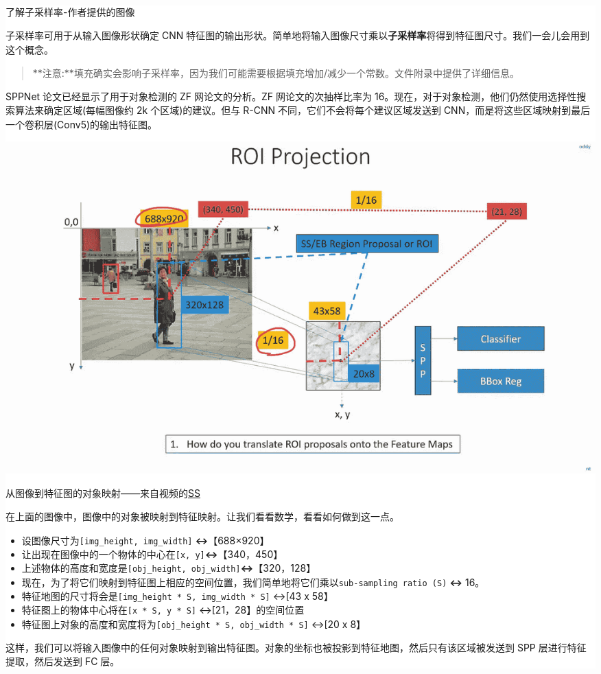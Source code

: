 了解子采样率-作者提供的图像

子采样率可用于从输入图像形状确定 CNN 特征图的输出形状。简单地将输入图像尺寸乘以**子采样率**将得到特征图尺寸。我们一会儿会用到这个概念。

> **注意:**填充确实会影响子采样率，因为我们可能需要根据填充增加/减少一个常数。文件附录中提供了详细信息。

SPPNet 论文已经显示了用于对象检测的 ZF 网论文的分析。ZF 网论文的次抽样比率为 16。现在，对于对象检测，他们仍然使用选择性搜索算法来确定区域(每幅图像约 2k 个区域)的建议。但与 R-CNN 不同，它们不会将每个建议区域发送到 CNN，而是将这些区域映射到最后一个卷积层(Conv5)的输出特征图。

![](img/61fbc21550dc8602e5af5d4adc7b17d6.png)

从图像到特征图的对象映射——来自视频的[SS](https://www.youtube.com/watch?v=wGa6ddEXg7w&list=PL1GQaVhO4f_jLxOokW7CS5kY_J1t1T17S&index=72)

在上面的图像中，图像中的对象被映射到特征映射。让我们看看数学，看看如何做到这一点。

*   设图像尺寸为`[img_height, img_width]` **↔**【688×920】
*   让出现在图像中的一个物体的中心在`[x, y]`**↔**【340，450】
*   上述物体的高度和宽度是`[obj_height, obj_width]`**↔**【320，128】
*   现在，为了将它们映射到特征图上相应的空间位置，我们简单地将它们乘以`sub-sampling ratio (S)` **↔** 16。
*   特征地图的尺寸将会是`[img_height * S, img_width * S]` ↔[43 x 58】
*   特征图上的物体中心将在`[x * S, y * S]` ↔[21，28】的空间位置
*   特征图上对象的高度和宽度将为`[obj_height * S, obj_width * S]` ↔[20 x 8】

这样，我们可以将输入图像中的任何对象映射到输出特征图。对象的坐标也被投影到特征地图，然后只有该区域被发送到 SPP 层进行特征提取，然后发送到 FC 层。
